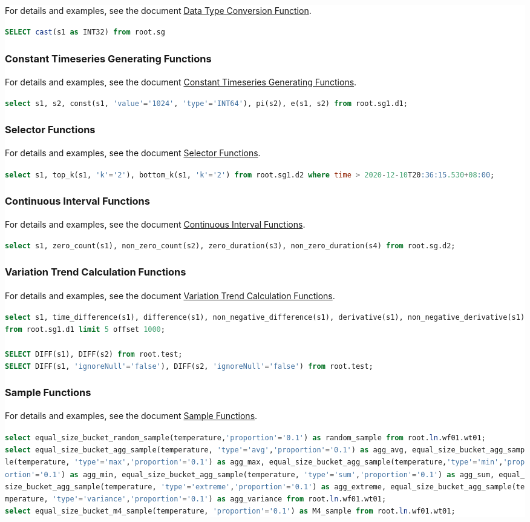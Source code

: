 For details and examples, see the document [Data Type Conversion Function](../Reference/Function-and-Expression.md#data-type-conversion-function).

```sql
SELECT cast(s1 as INT32) from root.sg
```

### Constant Timeseries Generating Functions

For details and examples, see the document [Constant Timeseries Generating Functions](../Reference/Function-and-Expression.md#constant-timeseries-generating-functions).

```sql
select s1, s2, const(s1, 'value'='1024', 'type'='INT64'), pi(s2), e(s1, s2) from root.sg1.d1; 
```

### Selector Functions

For details and examples, see the document [Selector Functions](../Reference/Function-and-Expression.md#selector-functions).

```sql
select s1, top_k(s1, 'k'='2'), bottom_k(s1, 'k'='2') from root.sg1.d2 where time > 2020-12-10T20:36:15.530+08:00;
```

### Continuous Interval Functions

For details and examples, see the document [Continuous Interval Functions](../Reference/Function-and-Expression.md#continuous-interval-functions).

```sql
select s1, zero_count(s1), non_zero_count(s2), zero_duration(s3), non_zero_duration(s4) from root.sg.d2;
```

### Variation Trend Calculation Functions

For details and examples, see the document [Variation Trend Calculation Functions](../Reference/Function-and-Expression.md#variation-trend-calculation-functions).

```sql
select s1, time_difference(s1), difference(s1), non_negative_difference(s1), derivative(s1), non_negative_derivative(s1) from root.sg1.d1 limit 5 offset 1000; 

SELECT DIFF(s1), DIFF(s2) from root.test;
SELECT DIFF(s1, 'ignoreNull'='false'), DIFF(s2, 'ignoreNull'='false') from root.test;
```

### Sample Functions

For details and examples, see the document [Sample Functions](../Reference/Function-and-Expression.md#sample-functions).

```sql
select equal_size_bucket_random_sample(temperature,'proportion'='0.1') as random_sample from root.ln.wf01.wt01;
select equal_size_bucket_agg_sample(temperature, 'type'='avg','proportion'='0.1') as agg_avg, equal_size_bucket_agg_sample(temperature, 'type'='max','proportion'='0.1') as agg_max, equal_size_bucket_agg_sample(temperature,'type'='min','proportion'='0.1') as agg_min, equal_size_bucket_agg_sample(temperature, 'type'='sum','proportion'='0.1') as agg_sum, equal_size_bucket_agg_sample(temperature, 'type'='extreme','proportion'='0.1') as agg_extreme, equal_size_bucket_agg_sample(temperature, 'type'='variance','proportion'='0.1') as agg_variance from root.ln.wf01.wt01;
select equal_size_bucket_m4_sample(temperature, 'proportion'='0.1') as M4_sample from root.ln.wf01.wt01;
```